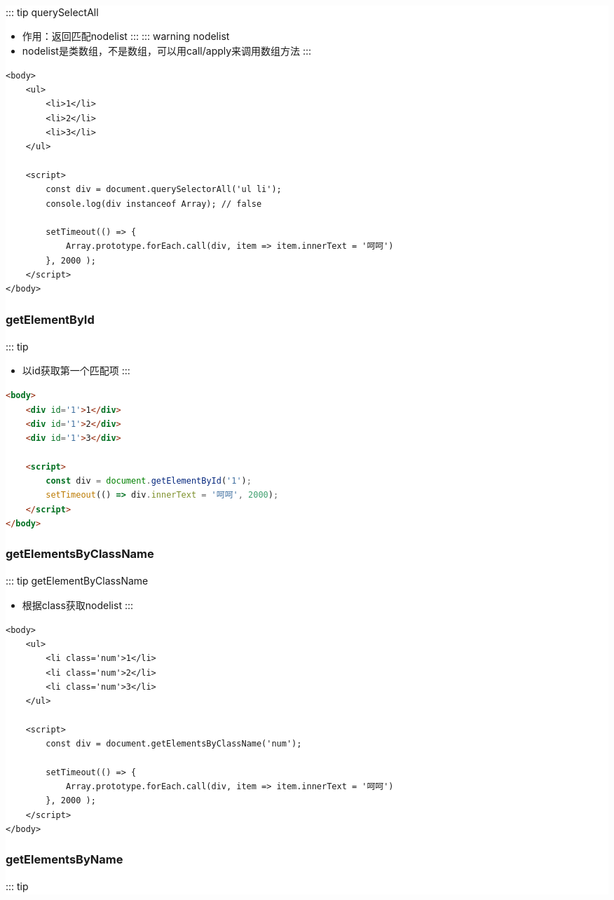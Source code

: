 ::: tip querySelectAll
* 作用：返回匹配nodelist
:::
::: warning nodelist
* nodelist是类数组，不是数组，可以用call/apply来调用数组方法
:::
```html{12}
<body>
    <ul>
        <li>1</li>
        <li>2</li>
        <li>3</li>
    </ul>

    <script>
        const div = document.querySelectorAll('ul li');
        console.log(div instanceof Array); // false
        
        setTimeout(() => {
            Array.prototype.forEach.call(div, item => item.innerText = '呵呵')
        }, 2000 );
    </script>
</body>
```
### getElementById
::: tip
* 以id获取第一个匹配项
:::
```html
<body>
    <div id='1'>1</div>
    <div id='1'>2</div>
    <div id='1'>3</div>

    <script>
        const div = document.getElementById('1');
        setTimeout(() => div.innerText = '呵呵', 2000);
    </script>    
</body>
```
### getElementsByClassName
::: tip getElementByClassName
* 根据class获取nodelist
:::
```html{9}
<body>
    <ul>
        <li class='num'>1</li>
        <li class='num'>2</li>
        <li class='num'>3</li>
    </ul>

    <script>
        const div = document.getElementsByClassName('num');
        
        setTimeout(() => {
            Array.prototype.forEach.call(div, item => item.innerText = '呵呵')
        }, 2000 );
    </script>
</body>
```
### getElementsByName
::: tip